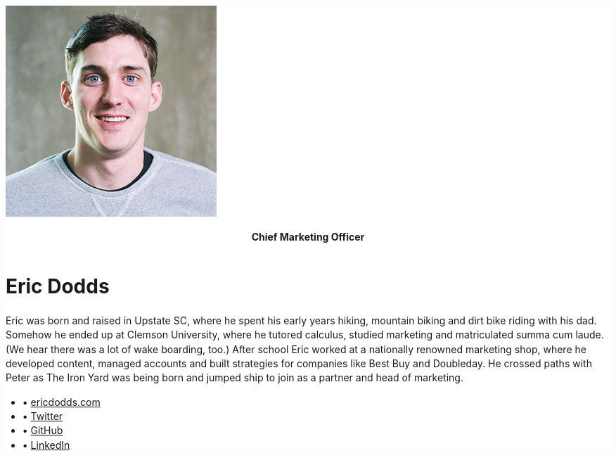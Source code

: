 <div class="student-profile">
  <div class="graduates-left">
    <img class="student" width="300" height="300" src="/images/about/team-eric.jpg">
    <p style="text-align: center;"><strong>Chief Marketing Officer</strong></p>
  </div>
  <div class="graduates-right">
    <h1 class="name">Eric Dodds</h1>
    <p class="bio">Eric was born and raised in Upstate SC, where he spent his early years hiking, mountain biking and dirt bike riding with his dad. Somehow he ended up at Clemson University, where he tutored calculus, studied marketing and matriculated summa cum laude. (We hear there was a lot of wake boarding, too.) After school Eric worked at a nationally renowned marketing shop, where he developed content, managed accounts and built strategies for companies like Best Buy and Doubleday. He crossed paths with Peter as The Iron Yard was being born and jumped ship to join as a partner and head of marketing.</p>
    <ul class="links">
      <li>&bull;
        <a href="http://ericdodds.com">ericdodds.com
        </a>
      </li>
      <li>&bull;
        <a href="http://twitter.com/ericdodds">Twitter
        </a>
      </li>
      <li>&bull;
        <a href="http://github.com/ericdodds">GitHub
        </a>
      </li>
      <li>&bull;
        <a href="http://www.linkedin.com/in/ericdodds">LinkedIn
        </a>
      </li>
    </ul>
  </div>
</div>

<div class="student-profile">
  <div class="graduates-left">